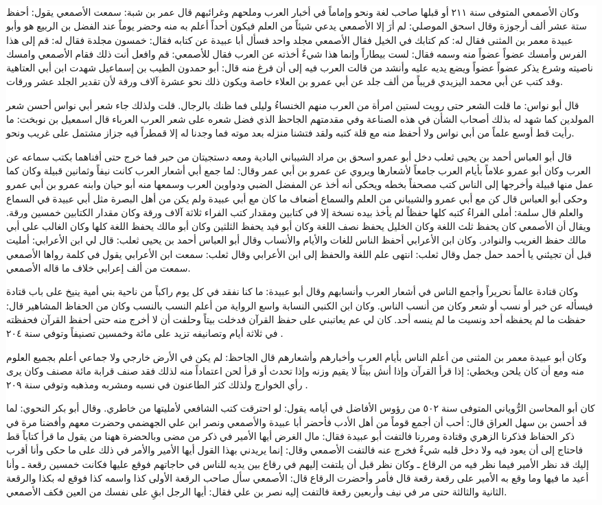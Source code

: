 

 وكان الأصمعي المتوفى سنة  ٢١١  أو قبلها صاحب لغة ونحو وإماماً في أخبار العرب وملحهم وغرائبهم قال عمر بن شبة: سمعت الأصمعي يقول: أحفظ ستة عشر ألف أرجوزة وقال اسحق الموصلي: لم أرَ إلا الأصمعي يدعي شيئاً من العلم فيكون أحداً أعلم به منه وحضر يوماً عند الفضل بن الربيع هو وأبو عبيدة معمر بن المثنى فقال له: كم كتابك في الخيل فقال الأصمعي مجلد واحد فسأل أبا عبيدة عن كتابه فقال: خمسون مجلدة فقال له: قم إلى هذا الفرس وأمسك عضواً عضواً منه وسمه فقال: لست بيطاراً وإنما هذا شيءٌ أخذته عن العرب فقال للأصمعي: قم وافعل أنت ذلك فقام الأصمعي وامسك ناصيته وشرع يذكر عضواً عضواً ويضع يديه عليه وأنشد من قالت العرب فيه إلى أن فرغ منه قال: أبو حمدون الطيب بن إسماعيل شهدت ابن أبي العتاهية وقد كتب عن أبي محمد اليزيدي قريباً من ألف جلد عن أبي عمرو بن العلاء خاصة ويكون ذلك نحو عشرة آلاف ورقة لأن تقدير الجلد عشر ورقات. 



 قال أبو نواس: ما قلت الشعر حتى رويت لستين امرأة من العرب منهم الخنساءُ وليلى فما ظنك بالرجال. قلت ولذلك جاء شعر أبي نواس أحسن شعر المولدين كما شهد له بذلك أصحاب الشأن في هذه الصناعة وفي مقدمتهم الجاحظ الذي فضل شعره على شعر العرب   العرباء قال اسمعيل بن نوبخت: ما رأيت قط أوسع علماً من أبي نواس ولا أحفظ منه مع قلة كتبه ولقد فتشنا منزله بعد موته فما وجدنا له إلا قمطراً فيه جزاز مشتمل على غريب ونحو. 



 قال أبو العباس أحمد بن يحيى ثعلب دخل أبو عمرو اسحق بن مراد الشيباني البادية ومعه دستجيتان من حبر فما خرج حتى أفناهما بكتب سماعه عن العرب وكان أبو عمرو علاماً بأيام العرب جامعاً لأشعارها ويروي عن عمرو بن أبي عمر وقال: لما جمع أبي أشعار العرب كانت نيفاً وثمانين قبيلة وكان كما عمل منها قبيلة وأخرجها إلى الناس كتب مصحفاً بخطه ويحكى أنه أخذ عن المفضل الضبي ودواوين العرب وسمعها منه أبو حيان وابنه عمرو بن أبي عمرو وحكى أبو العباس قال كن مع أبي عمرو والشيباني من العلم والسماع أضعاف ما كان مع أبي عبيدة ولم يكن من أهل البصرة مثل أبي عبيدة في السماع والعلم قال سلمة: أملى الفراءُ كتبه كلها حفظاً لم يأخذ بيده نسخة إلا في كتابين ومقدار كتب الفراء ثلاثة آلاف ورقة وكان مقدار الكتابين خمسين ورقة. ويقال أن الأصمعي كان يحفظ ثلث اللغة وكان الخليل يحفظ نصف اللغة وكان أبو فيد يحفظ الثلثين وكان أبو مالك يحفظ اللغة كلها وكان الغالب على أبي مالك حفظ الغريب والنوادر. وكان ابن الأعرابي أحفظ الناس للغات والأيام والأنساب وقال أبو العباس أحمد بن يحيى ثعلب: قال لي ابن الأعرابي: أمليت قبل أن تجيئني يا أحمد حمل جمل وقال ثعلب: انتهى علم اللغة والحفظ إلى ابن الأعرابي وقال ثعلب: سمعت ابن الأعرابي يقول في كلمة رواها الأصمعي سمعت من ألف إعرابي خلاف ما قاله الأصمعي. 



 وكان قتادة عالماً نحريراً وأجمع الناس في أشعار العرب وأنسابهم وقال أبو عبيدة: ما كنا نفقد في كل يوم راكباً من ناحية بني أمية ينيخ على باب قتادة فيسأله عن خبر أو نسب أو شعر وكان من أنسب الناس. وكان ابن الكنبي النسابة واسع الرواية من أعلم النسب بالنسب وكان من الحفاظ المشاهير قال: حفظت ما لم يحفظه أحد ونسيت ما لم ينسه أحد. كان لي عم يعاتبني على حفظ القرآن فدخلت بيتاً وحلفت أن لا أخرج منه حتى أحفظ القرآن فحفظته في ثلاثة أيام وتصانيفه تزيد على مائة وخمسين تصنيفاً وتوفي سنة  ٢٠٤  . 



 وكان أبو عبيدة معمر بن المثنى من أعلم الناس بأيام العرب وأخبارهم وأشعارهم قال   الجاحظ: لم يكن في الأرض خارجي ولا جماعي أعلم بجميع العلوم منه ومع أن كان يلحن ويخطي: إذا قرأ القرآن وإذا أنش بيتاً لا يقيم وزنه وإذا تحدث أو قرأ لحن اعتماداً منه لذلك فقد صنف قرابة مائة مصنف وكان يرى رأي الخوارج ولذلك كثر الطاعنون في نسبه ومشربه ومذهبه وتوفي سنة  ٢٠٩  . 



 كان أبو المحاسن الرُّوياني المتوفى سنة  ٥٠٢  من رؤوس الأفاضل في أيامه يقول: لو احترقت كتب الشافعي لأمليتها من خاطري. وقال أبو بكر النحوي: لما قد أحسن بن سهل العراق قال: أحب أن أجمع قوماً من أهل الأدب فأحضر أبا عبيدة والأصمعي ونصر ابن علي الجهضمي وحضرت معهم وأفضنا مرة في ذكر الحفاظ فذكرنا الزهري وقتادة ومررنا فالتفت أبو عبيدة فقال: مال الغرض أيها الأمير في ذكر من مضى وبالحضرة ههنا من يقول ما قرأ كتاباً قط فاحتاج إلى أن يعود فيه ولا دخل قلبه شيءٌ فخرج عنه فالتفت الأصمعي وقال: إنما يريدني بهذا القول أيها الأمير والأمر في ذلك على ما حكى وأنا أقرب إليك قد نظر الأمير فيما نظر فيه من الرقاع ـ وكان نظر قبل أن يلتفت إليهم في رقاع بين يديه للناس في حاجاتهم فوقع عليها فكانت خمسين رقعة ـ وأنا أعيد ما فيها وما وقع به الأمير على رقعة رقعة قال فأمر وأحضرت الرقاع قال: الأصمعي سأل صاحب الرقعة الأولى كذا واسمه كذا فوقع له بكذا والرقعة الثانية والثالثة حتى مر في نيف وأربعين رقعة فالتفت إليه نصر بن علي فقال: أيها الرجل ابقِ على نفسك من العين فكف الأصمعي. 
